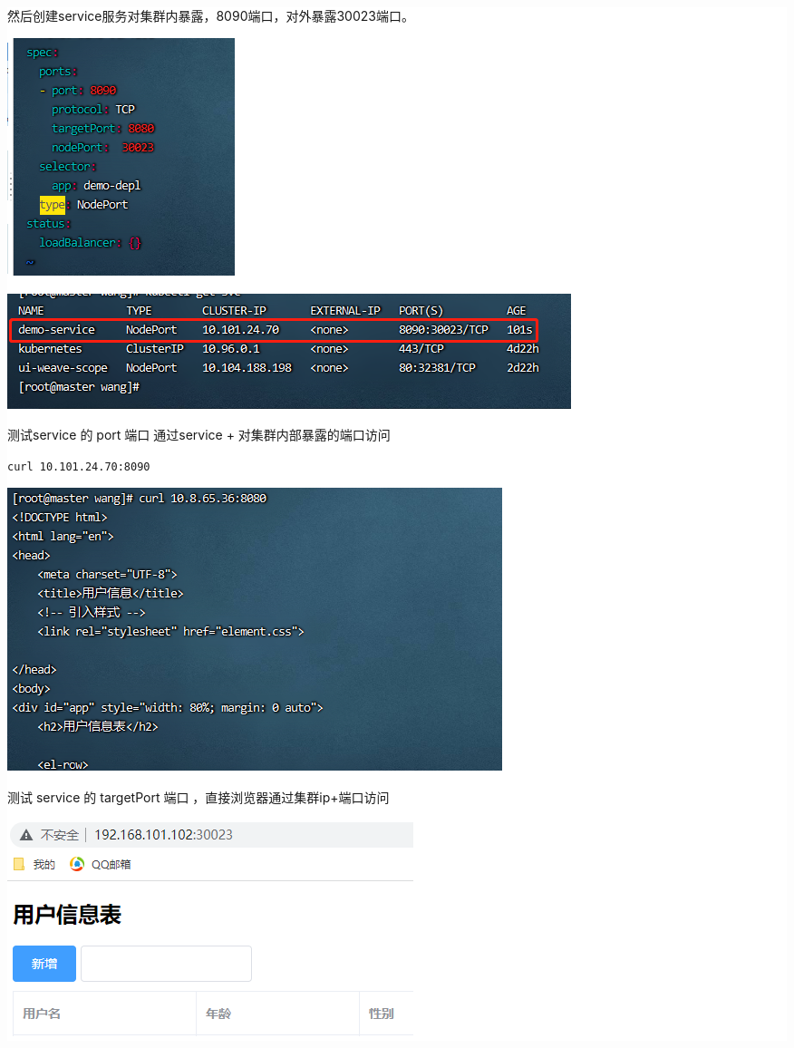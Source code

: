 然后创建service服务对集群内暴露，8090端口，对外暴露30023端口。

![image-20220928141332402](images/image-20220928141332402.png)

![image-20220928141400474](images/image-20220928141400474.png)

测试service 的 port 端口 通过service + 对集群内部暴露的端口访问

```
curl 10.101.24.70:8090
```

![image-20220928140727619](images/image-20220928140727619.png)

测试 service 的 targetPort 端口 ，直接浏览器通过集群ip+端口访问

![image-20220928143728637](images/image-20220928143728637.png)
